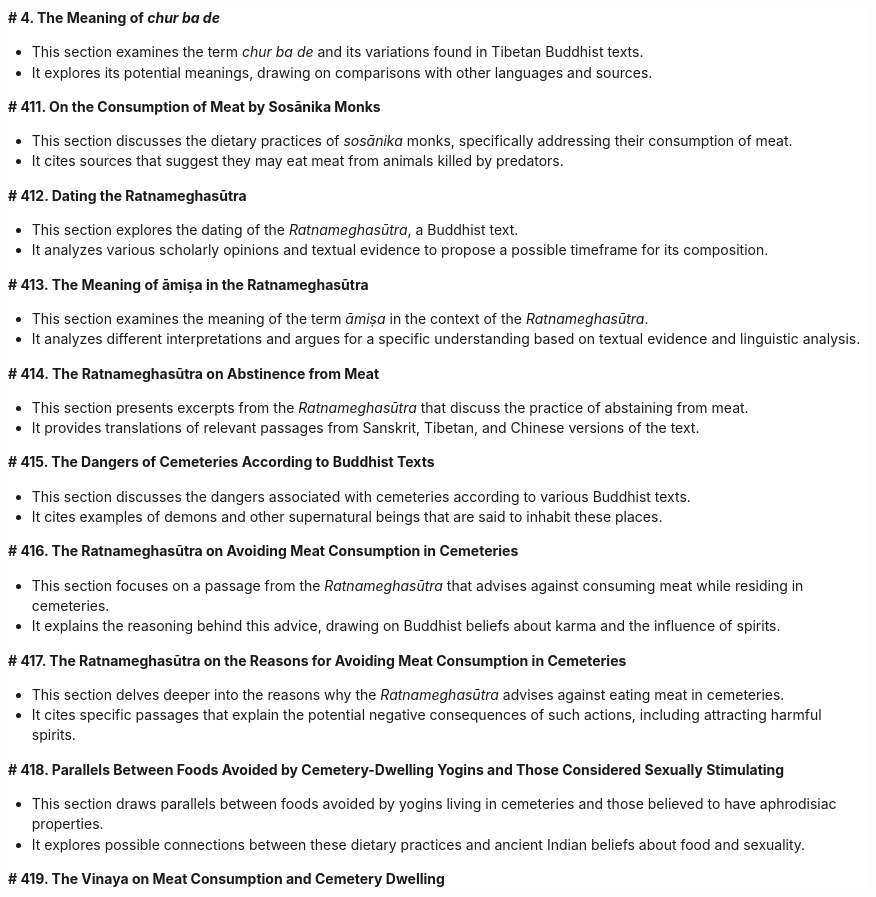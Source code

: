 **# 4. The Meaning of *chur ba de***

* This section examines the term *chur ba de* and its variations found in Tibetan Buddhist texts.
* It explores its potential meanings, drawing on comparisons with other languages and sources.

**# 411. On the Consumption of Meat by Sosānika Monks**

* This section discusses the dietary practices of *sosānika* monks, specifically addressing their consumption of meat.
* It cites sources that suggest they may eat meat from animals killed by predators.

**# 412. Dating the Ratnameghasūtra**

* This section explores the dating of the *Ratnameghasūtra*, a Buddhist text.
* It analyzes various scholarly opinions and textual evidence to propose a possible timeframe for its composition.

**# 413. The Meaning of āmiṣa in the Ratnameghasūtra**

* This section examines the meaning of the term *āmiṣa* in the context of the *Ratnameghasūtra*.
* It analyzes different interpretations and argues for a specific understanding based on textual evidence and linguistic analysis.

**# 414. The Ratnameghasūtra on Abstinence from Meat**

* This section presents excerpts from the *Ratnameghasūtra* that discuss the practice of abstaining from meat.
* It provides translations of relevant passages from Sanskrit, Tibetan, and Chinese versions of the text.

**# 415. The Dangers of Cemeteries According to Buddhist Texts**

* This section discusses the dangers associated with cemeteries according to various Buddhist texts.
* It cites examples of demons and other supernatural beings that are said to inhabit these places.

**# 416. The Ratnameghasūtra on Avoiding Meat Consumption in Cemeteries**

* This section focuses on a passage from the *Ratnameghasūtra* that advises against consuming meat while residing in cemeteries.
* It explains the reasoning behind this advice, drawing on Buddhist beliefs about karma and the influence of spirits.

**# 417. The Ratnameghasūtra on the Reasons for Avoiding Meat Consumption in Cemeteries**

* This section delves deeper into the reasons why the *Ratnameghasūtra* advises against eating meat in cemeteries.
* It cites specific passages that explain the potential negative consequences of such actions, including attracting harmful spirits.

**# 418. Parallels Between Foods Avoided by Cemetery-Dwelling Yogins and Those Considered Sexually Stimulating**

* This section draws parallels between foods avoided by yogins living in cemeteries and those believed to have aphrodisiac properties.
* It explores possible connections between these dietary practices and ancient Indian beliefs about food and sexuality.

**# 419. The Vinaya on Meat Consumption and Cemetery Dwelling**
